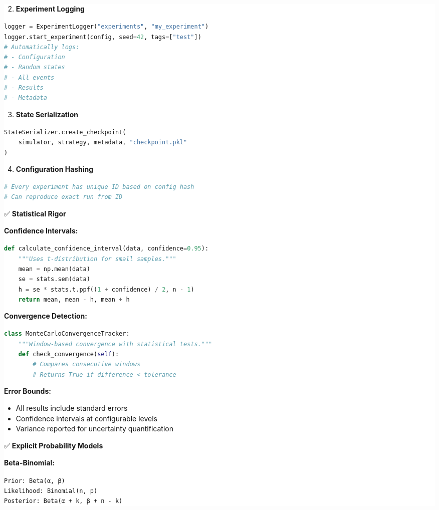2. **Experiment Logging**
```python
logger = ExperimentLogger("experiments", "my_experiment")
logger.start_experiment(config, seed=42, tags=["test"])
# Automatically logs:
# - Configuration
# - Random states
# - All events
# - Results
# - Metadata
```

3. **State Serialization**
```python
StateSerializer.create_checkpoint(
    simulator, strategy, metadata, "checkpoint.pkl"
)
```

4. **Configuration Hashing**
```python
# Every experiment has unique ID based on config hash
# Can reproduce exact run from ID
```

✅ **Statistical Rigor**

**Confidence Intervals:**
```python
def calculate_confidence_interval(data, confidence=0.95):
    """Uses t-distribution for small samples."""
    mean = np.mean(data)
    se = stats.sem(data)
    h = se * stats.t.ppf((1 + confidence) / 2, n - 1)
    return mean, mean - h, mean + h
```

**Convergence Detection:**
```python
class MonteCarloConvergenceTracker:
    """Window-based convergence with statistical tests."""
    def check_convergence(self):
        # Compares consecutive windows
        # Returns True if difference < tolerance
```

**Error Bounds:**
- All results include standard errors
- Confidence intervals at configurable levels
- Variance reported for uncertainty quantification

✅ **Explicit Probability Models**

**Beta-Binomial:**
```
Prior: Beta(α, β)
Likelihood: Binomial(n, p)
Posterior: Beta(α + k, β + n - k)
```

